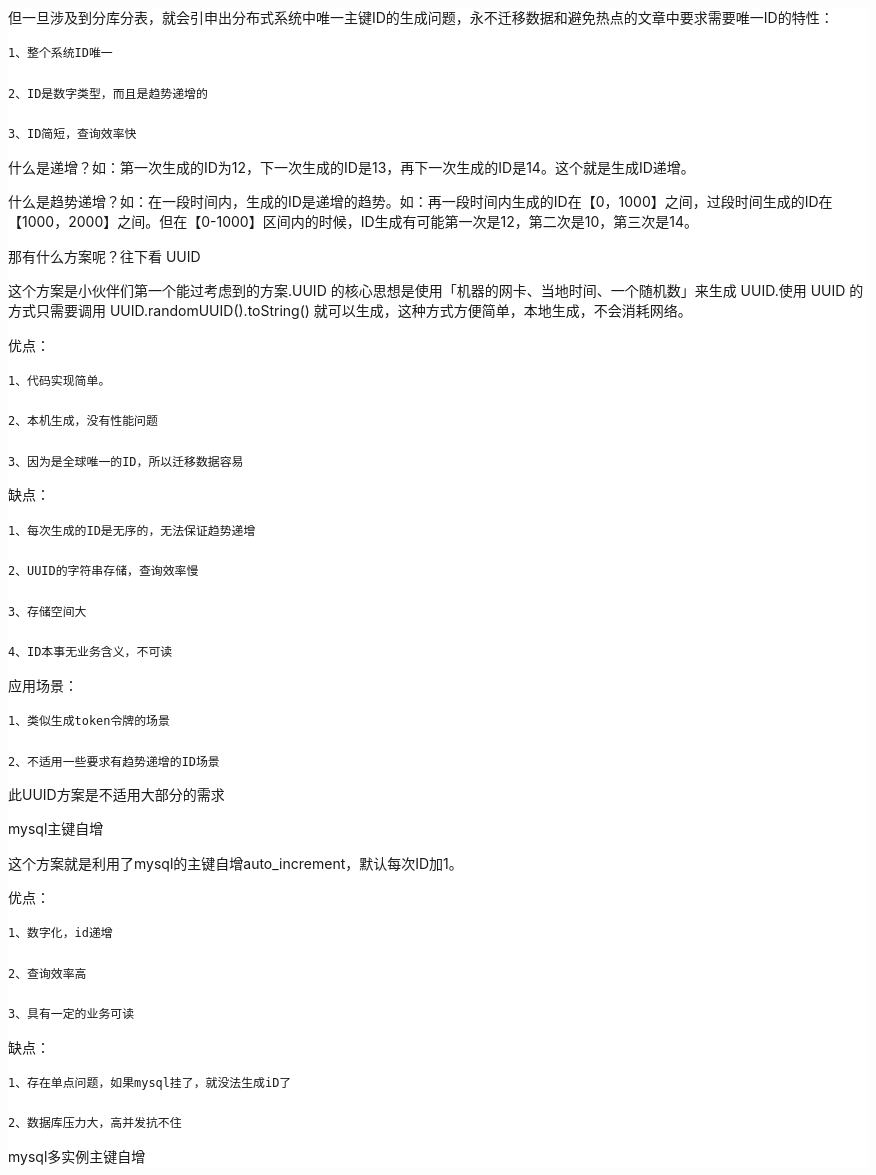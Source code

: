 但一旦涉及到分库分表，就会引申出分布式系统中唯一主键ID的生成问题，永不迁移数据和避免热点的文章中要求需要唯一ID的特性：

    1、整个系统ID唯一

    2、ID是数字类型，而且是趋势递增的

    3、ID简短，查询效率快

什么是递增？如：第一次生成的ID为12，下一次生成的ID是13，再下一次生成的ID是14。这个就是生成ID递增。

什么是趋势递增？如：在一段时间内，生成的ID是递增的趋势。如：再一段时间内生成的ID在【0，1000】之间，过段时间生成的ID在【1000，2000】之间。但在【0-1000】区间内的时候，ID生成有可能第一次是12，第二次是10，第三次是14。

那有什么方案呢？往下看
UUID

这个方案是小伙伴们第一个能过考虑到的方案.UUID 的核心思想是使用「机器的网卡、当地时间、一个随机数」来生成 UUID.使用 UUID 的方式只需要调用 UUID.randomUUID().toString() 就可以生成，这种方式方便简单，本地生成，不会消耗网络。

优点：

    1、代码实现简单。

    2、本机生成，没有性能问题

    3、因为是全球唯一的ID，所以迁移数据容易

缺点：

    1、每次生成的ID是无序的，无法保证趋势递增

    2、UUID的字符串存储，查询效率慢

    3、存储空间大

    4、ID本事无业务含义，不可读

应用场景：

    1、类似生成token令牌的场景

    2、不适用一些要求有趋势递增的ID场景

此UUID方案是不适用大部分的需求
 
mysql主键自增

这个方案就是利用了mysql的主键自增auto_increment，默认每次ID加1。

优点：

    1、数字化，id递增

    2、查询效率高

    3、具有一定的业务可读

缺点：

    1、存在单点问题，如果mysql挂了，就没法生成iD了

    2、数据库压力大，高并发抗不住

mysql多实例主键自增
